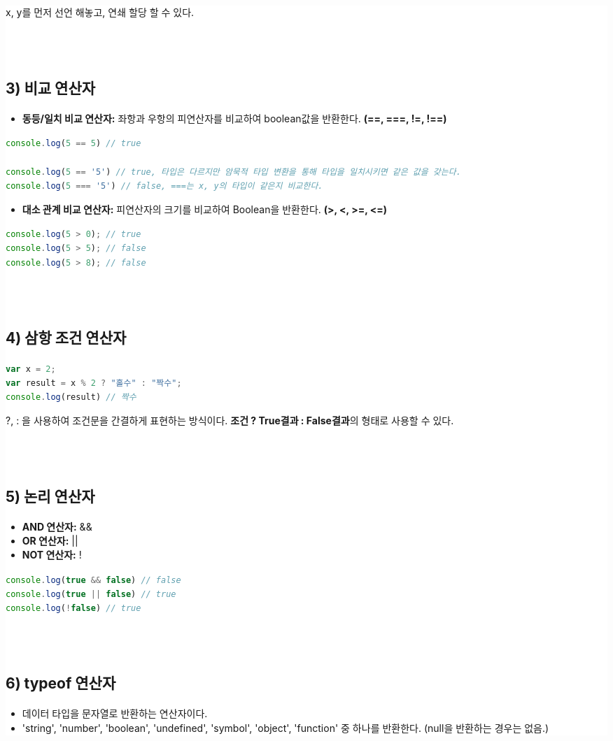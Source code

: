 x, y를 먼저 선언 해놓고, 연쇄 할당 할 수 있다. 

<br>
<br>

## 3) 비교 연산자 
- **동등/일치 비교 연산자:** 좌항과 우항의 피연산자를 비교하여 boolean값을 반환한다. **(==, ===, !=, !==)**

```js
console.log(5 == 5) // true

console.log(5 == '5') // true, 타입은 다르지만 암묵적 타입 변환을 통해 타입을 일치시키면 같은 값을 갖는다. 
console.log(5 === '5') // false, ===는 x, y의 타입이 같은지 비교한다. 
```

- **대소 관계 비교 연산자:** 피연산자의 크기를 비교하여 Boolean을 반환한다. **(>, <, >=, <=)**

```js
console.log(5 > 0); // true
console.log(5 > 5); // false
console.log(5 > 8); // false
```

<br>
<br>

## 4) 삼항 조건 연산자 

```js
var x = 2;
var result = x % 2 ? "홀수" : "짝수";
console.log(result) // 짝수
```

?, : 을 사용하여 조건문을 간결하게 표현하는 방식이다. **조건 ? True결과 : False결과**의 형태로 사용할 수 있다. 

<br>
<br>

## 5) 논리 연산자 
- **AND 연산자:** && 
- **OR 연산자:** ||
- **NOT 연산자:** ! 

```js
console.log(true && false) // false
console.log(true || false) // true
console.log(!false) // true
```

<br>
<br>

## 6) typeof 연산자 
- 데이터 타입을 문자열로 반환하는 연산자이다. 
- 'string', 'number', 'boolean', 'undefined', 'symbol', 'object', 'function' 중 하나를 반환한다. (null을 반환하는 경우는 없음.) 
